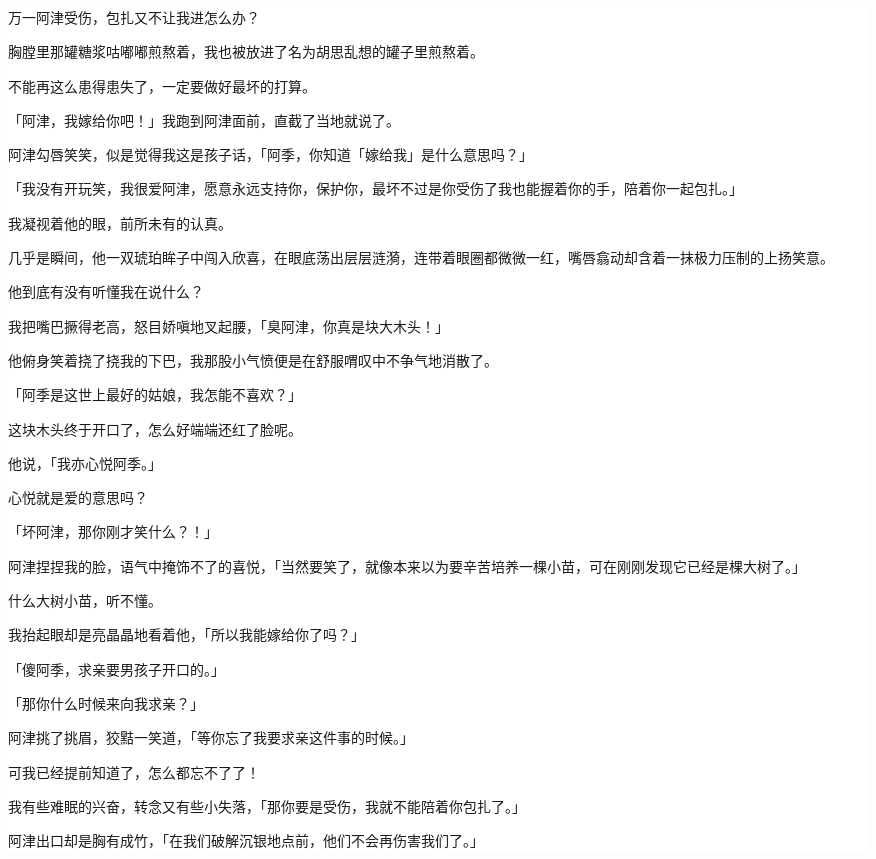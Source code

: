 万一阿津受伤，包扎又不让我进怎么办？


胸膛里那罐糖浆咕嘟嘟煎熬着，我也被放进了名为胡思乱想的罐子里煎熬着。


不能再这么患得患失了，一定要做好最坏的打算。


「阿津，我嫁给你吧！」我跑到阿津面前，直截了当地就说了。


阿津勾唇笑笑，似是觉得我这是孩子话，「阿季，你知道「嫁给我」是什么意思吗？」


「我没有开玩笑，我很爱阿津，愿意永远支持你，保护你，最坏不过是你受伤了我也能握着你的手，陪着你一起包扎。」


我凝视着他的眼，前所未有的认真。


几乎是瞬间，他一双琥珀眸子中闯入欣喜，在眼底荡出层层涟漪，连带着眼圈都微微一红，嘴唇翕动却含着一抹极力压制的上扬笑意。


他到底有没有听懂我在说什么？


我把嘴巴撅得老高，怒目娇嗔地叉起腰，「臭阿津，你真是块大木头！」


他俯身笑着挠了挠我的下巴，我那股小气愤便是在舒服喟叹中不争气地消散了。


「阿季是这世上最好的姑娘，我怎能不喜欢？」


这块木头终于开口了，怎么好端端还红了脸呢。


他说，「我亦心悦阿季。」


心悦就是爱的意思吗？


「坏阿津，那你刚才笑什么？！」


阿津捏捏我的脸，语气中掩饰不了的喜悦，「当然要笑了，就像本来以为要辛苦培养一棵小苗，可在刚刚发现它已经是棵大树了。」


什么大树小苗，听不懂。


我抬起眼却是亮晶晶地看着他，「所以我能嫁给你了吗？」


「傻阿季，求亲要男孩子开口的。」


「那你什么时候来向我求亲？」


阿津挑了挑眉，狡黠一笑道，「等你忘了我要求亲这件事的时候。」


可我已经提前知道了，怎么都忘不了了！


我有些难眠的兴奋，转念又有些小失落，「那你要是受伤，我就不能陪着你包扎了。」


阿津出口却是胸有成竹，「在我们破解沉银地点前，他们不会再伤害我们了。」
